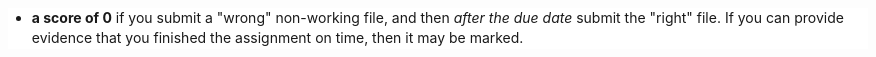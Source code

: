 - **a score of 0** if you submit a "wrong" non-working file, and then *after the
  due date* submit the "right" file. If you can provide evidence that you
  finished the assignment on time, then it may be marked.
